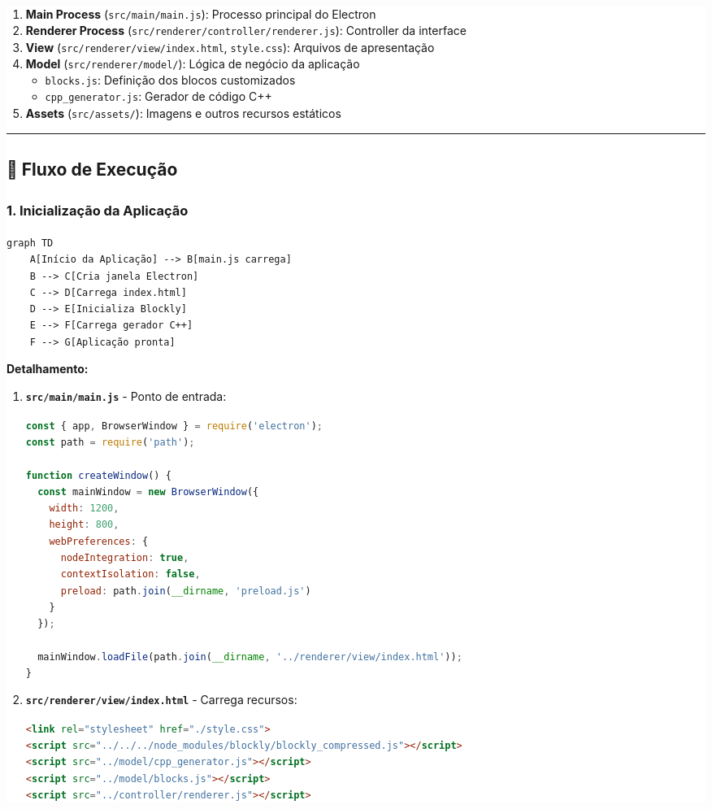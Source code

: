 1. **Main Process** (`src/main/main.js`): Processo principal do Electron
2. **Renderer Process** (`src/renderer/controller/renderer.js`): Controller da interface
3. **View** (`src/renderer/view/index.html`, `style.css`): Arquivos de apresentação
4. **Model** (`src/renderer/model/`): Lógica de negócio da aplicação
   - `blocks.js`: Definição dos blocos customizados
   - `cpp_generator.js`: Gerador de código C++
5. **Assets** (`src/assets/`): Imagens e outros recursos estáticos

---

## 🔄 Fluxo de Execução

### 1. Inicialização da Aplicação

```mermaid
graph TD
    A[Início da Aplicação] --> B[main.js carrega]
    B --> C[Cria janela Electron]
    C --> D[Carrega index.html]
    D --> E[Inicializa Blockly]
    E --> F[Carrega gerador C++]
    F --> G[Aplicação pronta]
```

**Detalhamento:**

1. **`src/main/main.js`** - Ponto de entrada:
   ```javascript
   const { app, BrowserWindow } = require('electron');
   const path = require('path');
   
   function createWindow() {
     const mainWindow = new BrowserWindow({
       width: 1200,
       height: 800,
       webPreferences: {
         nodeIntegration: true,
         contextIsolation: false,
         preload: path.join(__dirname, 'preload.js')
       }
     });
     
     mainWindow.loadFile(path.join(__dirname, '../renderer/view/index.html'));
   }
   ```

2. **`src/renderer/view/index.html`** - Carrega recursos:
   ```html
   <link rel="stylesheet" href="./style.css">
   <script src="../../../node_modules/blockly/blockly_compressed.js"></script>
   <script src="../model/cpp_generator.js"></script>
   <script src="../model/blocks.js"></script>
   <script src="../controller/renderer.js"></script>
   ```
